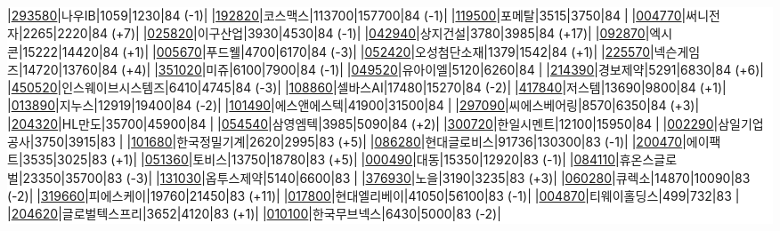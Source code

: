 |[293580](https://finance.daum.net/quotes/A293580)|나우IB|1059|1230|84 (-1)|
|[192820](https://finance.daum.net/quotes/A192820)|코스맥스|113700|157700|84 (-1)|
|[119500](https://finance.daum.net/quotes/A119500)|포메탈|3515|3750|84 |
|[004770](https://finance.daum.net/quotes/A004770)|써니전자|2265|2220|84 (+7)|
|[025820](https://finance.daum.net/quotes/A025820)|이구산업|3930|4530|84 (-1)|
|[042940](https://finance.daum.net/quotes/A042940)|상지건설|3780|3985|84 (+17)|
|[092870](https://finance.daum.net/quotes/A092870)|엑시콘|15222|14420|84 (+1)|
|[005670](https://finance.daum.net/quotes/A005670)|푸드웰|4700|6170|84 (-3)|
|[052420](https://finance.daum.net/quotes/A052420)|오성첨단소재|1379|1542|84 (+1)|
|[225570](https://finance.daum.net/quotes/A225570)|넥슨게임즈|14720|13760|84 (+4)|
|[351020](https://finance.daum.net/quotes/A351020)|미쥬|6100|7900|84 (-1)|
|[049520](https://finance.daum.net/quotes/A049520)|유아이엘|5120|6260|84 |
|[214390](https://finance.daum.net/quotes/A214390)|경보제약|5291|6830|84 (+6)|
|[450520](https://finance.daum.net/quotes/A450520)|인스웨이브시스템즈|6410|4745|84 (-3)|
|[108860](https://finance.daum.net/quotes/A108860)|셀바스AI|17480|15270|84 (-2)|
|[417840](https://finance.daum.net/quotes/A417840)|저스템|13690|9800|84 (+1)|
|[013890](https://finance.daum.net/quotes/A013890)|지누스|12919|19400|84 (-2)|
|[101490](https://finance.daum.net/quotes/A101490)|에스앤에스텍|41900|31500|84 |
|[297090](https://finance.daum.net/quotes/A297090)|씨에스베어링|8570|6350|84 (+3)|
|[204320](https://finance.daum.net/quotes/A204320)|HL만도|35700|45900|84 |
|[054540](https://finance.daum.net/quotes/A054540)|삼영엠텍|3985|5090|84 (+2)|
|[300720](https://finance.daum.net/quotes/A300720)|한일시멘트|12100|15950|84 |
|[002290](https://finance.daum.net/quotes/A002290)|삼일기업공사|3750|3915|83 |
|[101680](https://finance.daum.net/quotes/A101680)|한국정밀기계|2620|2995|83 (+5)|
|[086280](https://finance.daum.net/quotes/A086280)|현대글로비스|91736|130300|83 (-1)|
|[200470](https://finance.daum.net/quotes/A200470)|에이팩트|3535|3025|83 (+1)|
|[051360](https://finance.daum.net/quotes/A051360)|토비스|13750|18780|83 (+5)|
|[000490](https://finance.daum.net/quotes/A000490)|대동|15350|12920|83 (-1)|
|[084110](https://finance.daum.net/quotes/A084110)|휴온스글로벌|23350|35700|83 (-3)|
|[131030](https://finance.daum.net/quotes/A131030)|옵투스제약|5140|6600|83 |
|[376930](https://finance.daum.net/quotes/A376930)|노을|3190|3235|83 (+3)|
|[060280](https://finance.daum.net/quotes/A060280)|큐렉소|14870|10090|83 (-2)|
|[319660](https://finance.daum.net/quotes/A319660)|피에스케이|19760|21450|83 (+11)|
|[017800](https://finance.daum.net/quotes/A017800)|현대엘리베이|41050|56100|83 (-1)|
|[004870](https://finance.daum.net/quotes/A004870)|티웨이홀딩스|499|732|83 |
|[204620](https://finance.daum.net/quotes/A204620)|글로벌텍스프리|3652|4120|83 (+1)|
|[010100](https://finance.daum.net/quotes/A010100)|한국무브넥스|6430|5000|83 (-2)|